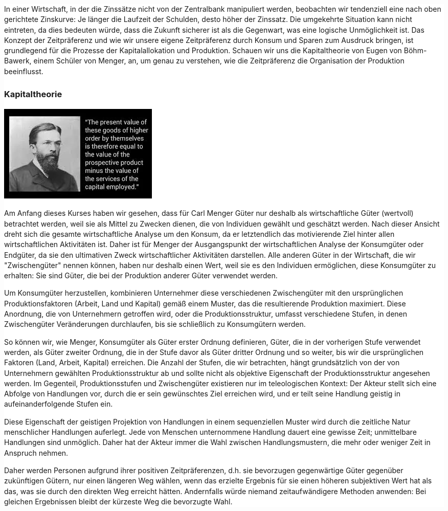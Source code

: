 In einer Wirtschaft, in der die Zinssätze nicht von der Zentralbank manipuliert werden, beobachten wir tendenziell eine nach oben gerichtete Zinskurve: Je länger die Laufzeit der Schulden, desto höher der Zinssatz. Die umgekehrte Situation kann nicht eintreten, da dies bedeuten würde, dass die Zukunft sicherer ist als die Gegenwart, was eine logische Unmöglichkeit ist.
Das Konzept der Zeitpräferenz und wie wir unsere eigene Zeitpräferenz durch Konsum und Sparen zum Ausdruck bringen, ist grundlegend für die Prozesse der Kapitalallokation und Produktion. Schauen wir uns die Kapitaltheorie von Eugen von Böhm-Bawerk, einem Schüler von Menger, an, um genau zu verstehen, wie die Zeitpräferenz die Organisation der Produktion beeinflusst.

### Kapitaltheorie

![image](assets/Image/19.webp)

Am Anfang dieses Kurses haben wir gesehen, dass für Carl Menger Güter nur deshalb als wirtschaftliche Güter (wertvoll) betrachtet werden, weil sie als Mittel zu Zwecken dienen, die von Individuen gewählt und geschätzt werden. Nach dieser Ansicht dreht sich die gesamte wirtschaftliche Analyse um den Konsum, da er letztendlich das motivierende Ziel hinter allen wirtschaftlichen Aktivitäten ist. Daher ist für Menger der Ausgangspunkt der wirtschaftlichen Analyse der Konsumgüter oder Endgüter, da sie den ultimativen Zweck wirtschaftlicher Aktivitäten darstellen. Alle anderen Güter in der Wirtschaft, die wir "Zwischengüter" nennen können, haben nur deshalb einen Wert, weil sie es den Individuen ermöglichen, diese Konsumgüter zu erhalten: Sie sind Güter, die bei der Produktion anderer Güter verwendet werden.

Um Konsumgüter herzustellen, kombinieren Unternehmer diese verschiedenen Zwischengüter mit den ursprünglichen Produktionsfaktoren (Arbeit, Land und Kapital) gemäß einem Muster, das die resultierende Produktion maximiert. Diese Anordnung, die von Unternehmern getroffen wird, oder die Produktionsstruktur, umfasst verschiedene Stufen, in denen Zwischengüter Veränderungen durchlaufen, bis sie schließlich zu Konsumgütern werden.

So können wir, wie Menger, Konsumgüter als Güter erster Ordnung definieren, Güter, die in der vorherigen Stufe verwendet werden, als Güter zweiter Ordnung, die in der Stufe davor als Güter dritter Ordnung und so weiter, bis wir die ursprünglichen Faktoren (Land, Arbeit, Kapital) erreichen. Die Anzahl der Stufen, die wir betrachten, hängt grundsätzlich von der von Unternehmern gewählten Produktionsstruktur ab und sollte nicht als objektive Eigenschaft der Produktionsstruktur angesehen werden. Im Gegenteil, Produktionsstufen und Zwischengüter existieren nur im teleologischen Kontext: Der Akteur stellt sich eine Abfolge von Handlungen vor, durch die er sein gewünschtes Ziel erreichen wird, und er teilt seine Handlung geistig in aufeinanderfolgende Stufen ein.

Diese Eigenschaft der geistigen Projektion von Handlungen in einem sequenziellen Muster wird durch die zeitliche Natur menschlicher Handlungen auferlegt. Jede von Menschen unternommene Handlung dauert eine gewisse Zeit; unmittelbare Handlungen sind unmöglich. Daher hat der Akteur immer die Wahl zwischen Handlungsmustern, die mehr oder weniger Zeit in Anspruch nehmen.

Daher werden Personen aufgrund ihrer positiven Zeitpräferenzen, d.h. sie bevorzugen gegenwärtige Güter gegenüber zukünftigen Gütern, nur einen längeren Weg wählen, wenn das erzielte Ergebnis für sie einen höheren subjektiven Wert hat als das, was sie durch den direkten Weg erreicht hätten. Andernfalls würde niemand zeitaufwändigere Methoden anwenden: Bei gleichen Ergebnissen bleibt der kürzeste Weg die bevorzugte Wahl.

